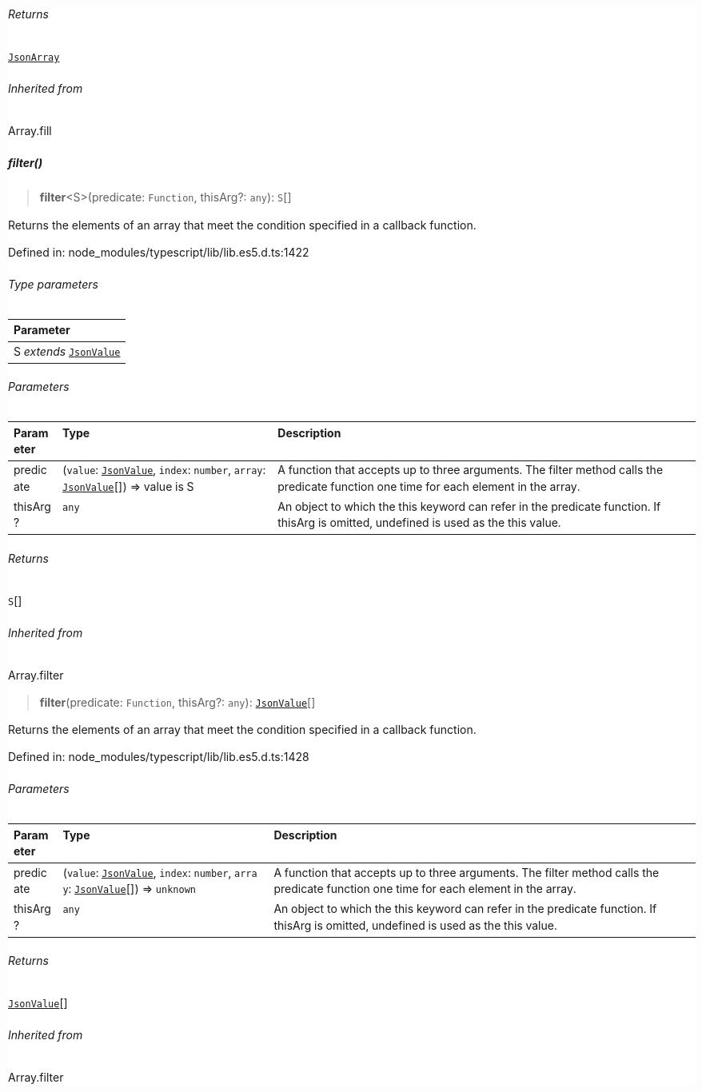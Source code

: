 ###### Returns

[`JsonArray`](modules.md#jsonarray)

###### Inherited from

Array.fill

##### filter()

> **filter**\<S\>(predicate: `Function`, thisArg?: `any`): `S`[]

Returns the elements of an array that meet the condition specified in a callback function.

Defined in: node_modules/typescript/lib/lib.es5.d.ts:1422

###### Type parameters

| Parameter                                       |
| :---------------------------------------------- |
| S _extends_ [`JsonValue`](modules.md#jsonvalue) |

###### Parameters

| Parameter | Type                                                                                                                            | Description                                                                                                                           |
| :-------- | :------------------------------------------------------------------------------------------------------------------------------ | :------------------------------------------------------------------------------------------------------------------------------------ |
| predicate | (`value`: [`JsonValue`](modules.md#jsonvalue), `index`: `number`, `array`: [`JsonValue`](modules.md#jsonvalue)[]) => value is S | A function that accepts up to three arguments. The filter method calls the predicate function one time for each element in the array. |
| thisArg?  | `any`                                                                                                                           | An object to which the this keyword can refer in the predicate function. If thisArg is omitted, undefined is used as the this value.  |

###### Returns

`S`[]

###### Inherited from

Array.filter

> **filter**(predicate: `Function`, thisArg?: `any`): [`JsonValue`](modules.md#jsonvalue)[]

Returns the elements of an array that meet the condition specified in a callback function.

Defined in: node_modules/typescript/lib/lib.es5.d.ts:1428

###### Parameters

| Parameter | Type                                                                                                                           | Description                                                                                                                           |
| :-------- | :----------------------------------------------------------------------------------------------------------------------------- | :------------------------------------------------------------------------------------------------------------------------------------ |
| predicate | (`value`: [`JsonValue`](modules.md#jsonvalue), `index`: `number`, `array`: [`JsonValue`](modules.md#jsonvalue)[]) => `unknown` | A function that accepts up to three arguments. The filter method calls the predicate function one time for each element in the array. |
| thisArg?  | `any`                                                                                                                          | An object to which the this keyword can refer in the predicate function. If thisArg is omitted, undefined is used as the this value.  |

###### Returns

[`JsonValue`](modules.md#jsonvalue)[]

###### Inherited from

Array.filter
